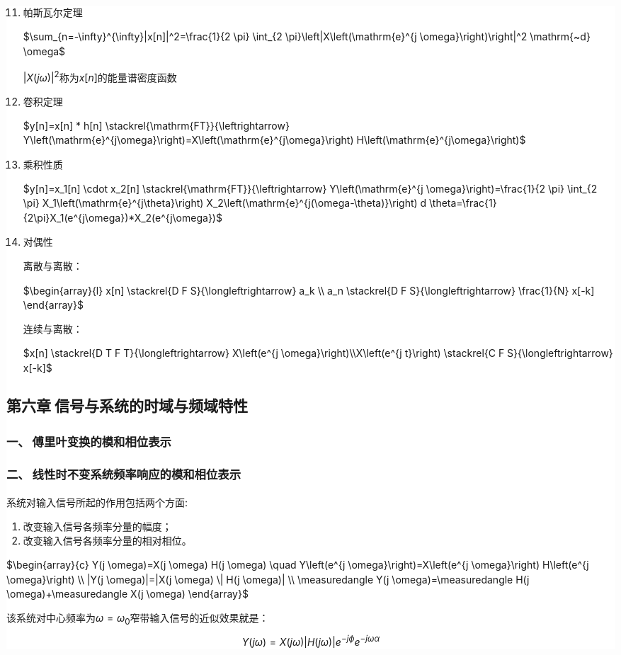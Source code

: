 11. 帕斯瓦尔定理

    $\sum_{n=-\infty}^{\infty}|x[n]|^2=\frac{1}{2 \pi} \int_{2 \pi}\left|X\left(\mathrm{e}^{j \omega}\right)\right|^2 \mathrm{~d} \omega$

    $|X(j\omega)|^2$称为$x[n]$的能量谱密度函数

12. 卷积定理

    $y[n]=x[n] * h[n] \stackrel{\mathrm{FT}}{\leftrightarrow} Y\left(\mathrm{e}^{j\omega}\right)=X\left(\mathrm{e}^{j\omega}\right) H\left(\mathrm{e}^{j\omega}\right)$

13. 乘积性质

    $y[n]=x_1[n] \cdot x_2[n] \stackrel{\mathrm{FT}}{\leftrightarrow} Y\left(\mathrm{e}^{j \omega}\right)=\frac{1}{2 \pi} \int_{2 \pi} X_1\left(\mathrm{e}^{j\theta}\right) X_2\left(\mathrm{e}^{j(\omega-\theta)}\right) d \theta=\frac{1}{2\pi}X_1(e^{j\omega})*X_2(e^{j\omega})$

14. 对偶性

    离散与离散：

    $\begin{array}{l}
    x[n] \stackrel{D F S}{\longleftrightarrow} a_k \\
    a_n \stackrel{D F S}{\longleftrightarrow} \frac{1}{N} x[-k]
    \end{array}$

    连续与离散：

    $x[n] \stackrel{D T F T}{\longleftrightarrow} X\left(e^{j \omega}\right)\\X\left(e^{j t}\right) \stackrel{C F S}{\longleftrightarrow} x[-k]$

    

    

## 第六章 信号与系统的时域与频域特性

### 一、 傅里叶变换的模和相位表示

### 二、 线性时不变系统频率响应的模和相位表示

系统对输入信号所起的作用包括两个方面:
1. 改变输入信号各频率分量的幅度；
2. 改变输入信号各频率分量的相对相位。

$\begin{array}{c}
Y(j \omega)=X(j \omega) H(j \omega) \quad Y\left(e^{j \omega}\right)=X\left(e^{j \omega}\right) H\left(e^{j \omega}\right) \\
|Y(j \omega)|=|X(j \omega) \| H(j \omega)| \\
\measuredangle Y(j \omega)=\measuredangle H(j \omega)+\measuredangle X(j \omega)
\end{array}$

该系统对中心频率为$\omega=\omega_0$窄带输入信号的近似效果就是：
$$
Y(j \omega)=X(j \omega)|H(j \omega)| e^{-j \phi} e^{-j \omega \alpha}
$$
